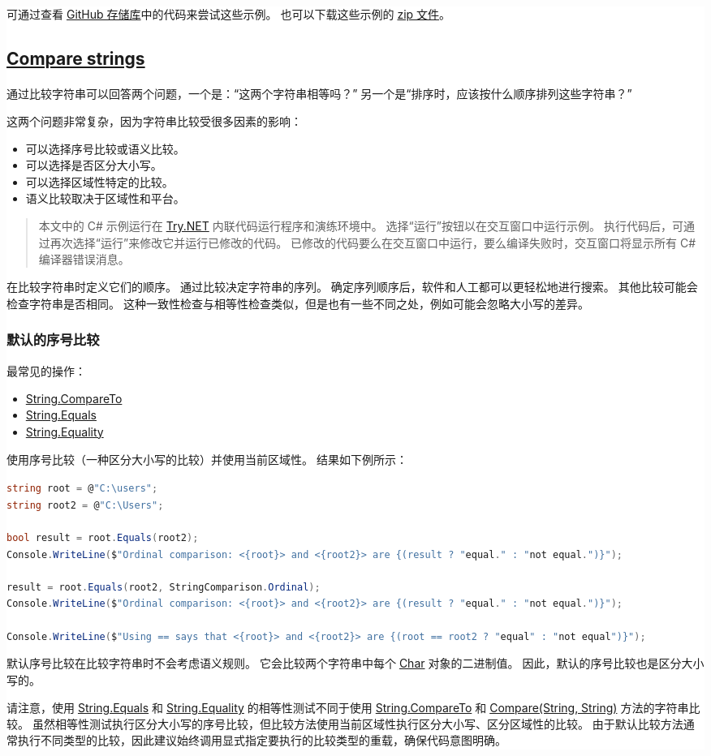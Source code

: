 可通过查看 [GitHub 存储库](https://github.com/dotnet/samples/tree/master/snippets/csharp/how-to/strings)中的代码来尝试这些示例。 也可以下载这些示例的 [zip 文件](https://github.com/dotnet/samples/raw/master/snippets/csharp/how-to/strings.zip)。

## [Compare strings](https://docs.microsoft.com/en-us/dotnet/csharp/how-to/compare-strings)

通过比较字符串可以回答两个问题，一个是：“这两个字符串相等吗？” 另一个是“排序时，应该按什么顺序排列这些字符串？”

这两个问题非常复杂，因为字符串比较受很多因素的影响：

- 可以选择序号比较或语义比较。
- 可以选择是否区分大小写。
- 可以选择区域性特定的比较。
- 语义比较取决于区域性和平台。

> 本文中的 C# 示例运行在 [Try.NET](https://try.dot.net/) 内联代码运行程序和演练环境中。 选择“运行”按钮以在交互窗口中运行示例。 执行代码后，可通过再次选择“运行”来修改它并运行已修改的代码。 已修改的代码要么在交互窗口中运行，要么编译失败时，交互窗口将显示所有 C# 编译器错误消息。

在比较字符串时定义它们的顺序。 通过比较决定字符串的序列。 确定序列顺序后，软件和人工都可以更轻松地进行搜索。 其他比较可能会检查字符串是否相同。 这种一致性检查与相等性检查类似，但是也有一些不同之处，例如可能会忽略大小写的差异。

### 默认的序号比较

最常见的操作：

- [String.CompareTo](https://docs.microsoft.com/zh-cn/dotnet/api/system.string.compareto)
- [String.Equals](https://docs.microsoft.com/zh-cn/dotnet/api/system.string.equals)
- [String.Equality](https://docs.microsoft.com/zh-cn/dotnet/api/system.string.op_equality)

使用序号比较（一种区分大小写的比较）并使用当前区域性。 结果如下例所示：

```csharp
string root = @"C:\users";
string root2 = @"C:\Users";

bool result = root.Equals(root2);
Console.WriteLine($"Ordinal comparison: <{root}> and <{root2}> are {(result ? "equal." : "not equal.")}");

result = root.Equals(root2, StringComparison.Ordinal);
Console.WriteLine($"Ordinal comparison: <{root}> and <{root2}> are {(result ? "equal." : "not equal.")}");

Console.WriteLine($"Using == says that <{root}> and <{root2}> are {(root == root2 ? "equal" : "not equal")}");               
```

默认序号比较在比较字符串时不会考虑语义规则。 它会比较两个字符串中每个 [Char](https://docs.microsoft.com/zh-cn/dotnet/api/system.char) 对象的二进制值。 因此，默认的序号比较也是区分大小写的。

请注意，使用 [String.Equals](https://docs.microsoft.com/zh-cn/dotnet/api/system.string.equals) 和 [String.Equality](https://docs.microsoft.com/zh-cn/dotnet/api/system.string.op_equality) 的相等性测试不同于使用 [String.CompareTo](https://docs.microsoft.com/zh-cn/dotnet/api/system.string.compareto) 和 [Compare(String, String)](https://docs.microsoft.com/zh-cn/dotnet/api/system.string.compare#System_String_Compare_System_String_System_String_) 方法的字符串比较。 虽然相等性测试执行区分大小写的序号比较，但比较方法使用当前区域性执行区分大小写、区分区域性的比较。 由于默认比较方法通常执行不同类型的比较，因此建议始终调用显式指定要执行的比较类型的重载，确保代码意图明确。
